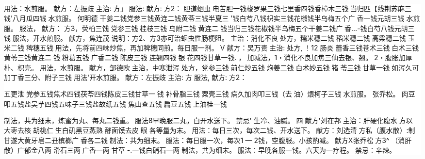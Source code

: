 
用法：水煎服。
献方：左振歧
主治: 方」
服法: 献方: 方2：
胆道蛔虫
电苦胆一钱梭罗果三钱七里香四钱香樟木三钱 当归匹【线荆苏麻三钱’八月瓜四钱
水煎服。
何明德
干姜二钱党参三钱黄连二钱黄苓三钱半夏三 '钱白芍八钱枳实三钱花椒钱半乌梅五个广 香一钱元胡三钱
水煎服。
服法，
献方：
方3，荧柏三饯 党参三钱 桂枝三钱 乌附二钱 黄连二 钱当归三钱花椒钱半乌梅五个干姜二钱广 香…-钱白芍八钱元胡三钱
服法，开水煎服。
献方，焦连茂
说明：方2、方3亦可治蛔虫性肠梗阻。
主治：消化不良
处方，糯米穗二钱 稻米穗二钱 高梁穗二钱 玉米二钱 稗穗五钱
用法，先将前四味炒焦，再加稗穗同煎。每日服一剂。
V
献方：吴万责
主治:
处方,
！12
肠炎
蕾香三钱苍术三钱 白术三钱黄苓三钱黄连二 钱 粉葛五钱 广香二钱 陈皮三钱 连翘四钱 银 花四钱甘草一钱.	，
加减法，1・消化不良加焦三仙去银、翘。
2・腹胀加厚朴、枳壳。
用法，水煎服。
献方，邹德欧
主治，中寒泄泻
处方，党参三钱 前仁炒五钱 炮姜二钱 白术妙五钱 猪 苓三钱 甘草一钱 如泻久可加丁香三分、附子三钱
用法'开水煎服。
献方：左振歧
主治: 方
服法, 献方: 方2：


五更泄
党参五钱焦术四钱茯苓四钱陈皮三钱甘草一 钱 补骨脂三钱 粟壳三钱 病久加肉叩三钱（去 油）煨柯子三钱
水煎服。
张乔松。
肉豆叩五钱盐吴芋四钱五味子三钱盐故纸五钱 焦山查五钱 扁豆五钱 上油桂一钱

制法，共为细末，炼蜜为丸、每丸二钱重。 服法8早晚服二丸，白开水送下。
禁忌'
生冷、油腻。
四
献方'刘在邦
主治：肝硬化腹水
方以
大枣去核 胡桃仁 生白矶黑豆蒸熟 酵面馍去皮
眼
各等量为末。
用法：每日三次，每次二钱、开水送下。
献方：刘选清
方私（腹水散）:制甘遂大黄牙皂二丑槟榔广 香各二钱
制法：共为细末。
服法：每日服一次，每次1 — 2钱，空腹服。小孩酌减。
献方X张乔松
方3^ （消肝散）广郁金八两 滑石三两 广香一两 甘草 -.一钱白硝石一两
制法，共为细末。
服法：早晚各服一钱。六天为一疗程。
禁忌：辛辣。